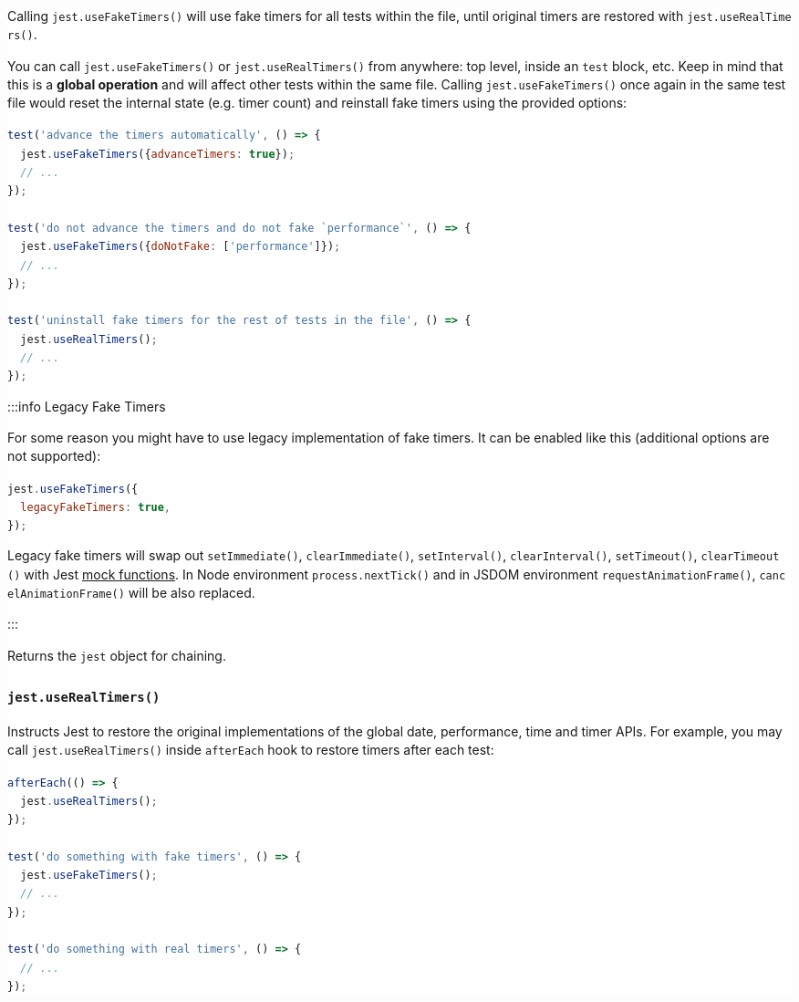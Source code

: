 Calling `jest.useFakeTimers()` will use fake timers for all tests within the file, until original timers are restored with `jest.useRealTimers()`.

You can call `jest.useFakeTimers()` or `jest.useRealTimers()` from anywhere: top level, inside an `test` block, etc. Keep in mind that this is a **global operation** and will affect other tests within the same file. Calling `jest.useFakeTimers()` once again in the same test file would reset the internal state (e.g. timer count) and reinstall fake timers using the provided options:

```js
test('advance the timers automatically', () => {
  jest.useFakeTimers({advanceTimers: true});
  // ...
});

test('do not advance the timers and do not fake `performance`', () => {
  jest.useFakeTimers({doNotFake: ['performance']});
  // ...
});

test('uninstall fake timers for the rest of tests in the file', () => {
  jest.useRealTimers();
  // ...
});
```

:::info Legacy Fake Timers

For some reason you might have to use legacy implementation of fake timers. It can be enabled like this (additional options are not supported):

```js
jest.useFakeTimers({
  legacyFakeTimers: true,
});
```

Legacy fake timers will swap out `setImmediate()`, `clearImmediate()`, `setInterval()`, `clearInterval()`, `setTimeout()`, `clearTimeout()` with Jest [mock functions](MockFunctionAPI.md). In Node environment `process.nextTick()` and in JSDOM environment `requestAnimationFrame()`, `cancelAnimationFrame()` will be also replaced.

:::

Returns the `jest` object for chaining.

### `jest.useRealTimers()`

Instructs Jest to restore the original implementations of the global date, performance, time and timer APIs. For example, you may call `jest.useRealTimers()` inside `afterEach` hook to restore timers after each test:

```js
afterEach(() => {
  jest.useRealTimers();
});

test('do something with fake timers', () => {
  jest.useFakeTimers();
  // ...
});

test('do something with real timers', () => {
  // ...
});
```

